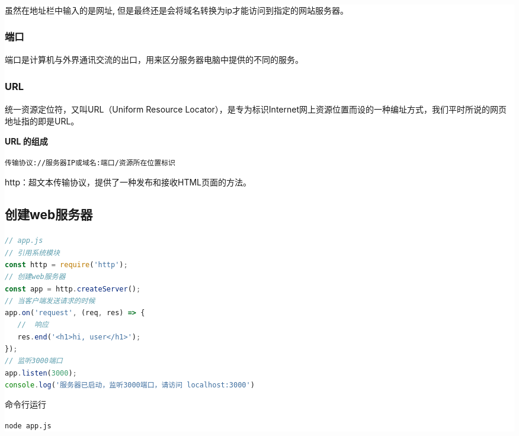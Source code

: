 

虽然在地址栏中输入的是网址, 但是最终还是会将域名转换为ip才能访问到指定的网站服务器。





### 端口

端口是计算机与外界通讯交流的出口，用来区分服务器电脑中提供的不同的服务。





### URL

统一资源定位符，又叫URL（Uniform Resource Locator），是专为标识Internet网上资源位置而设的一种编址方式，我们平时所说的网页地址指的即是URL。



**URL 的组成**

```
传输协议://服务器IP或域名:端口/资源所在位置标识
```

http：超文本传输协议，提供了一种发布和接收HTML页面的方法。







## 创建web服务器



```js
// app.js
// 引用系统模块
const http = require('http');
// 创建web服务器
const app = http.createServer();
// 当客户端发送请求的时候
app.on('request', (req, res) => {
   //  响应
   res.end('<h1>hi, user</h1>');
});
// 监听3000端口
app.listen(3000);
console.log('服务器已启动，监听3000端口，请访问 localhost:3000')
```



命令行运行

```bash
node app.js
```

